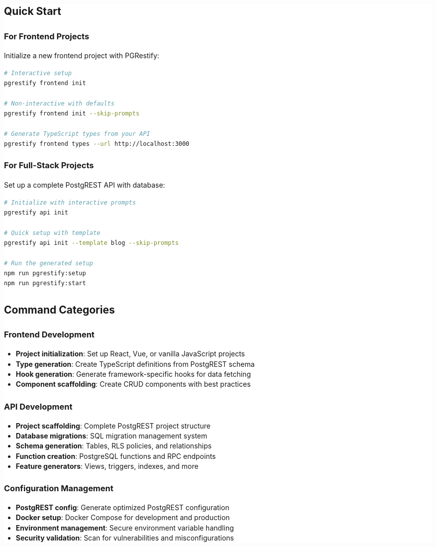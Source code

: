 ## Quick Start

### For Frontend Projects

Initialize a new frontend project with PGRestify:

```bash
# Interactive setup
pgrestify frontend init

# Non-interactive with defaults
pgrestify frontend init --skip-prompts

# Generate TypeScript types from your API
pgrestify frontend types --url http://localhost:3000
```

### For Full-Stack Projects

Set up a complete PostgREST API with database:

```bash
# Initialize with interactive prompts
pgrestify api init

# Quick setup with template
pgrestify api init --template blog --skip-prompts

# Run the generated setup
npm run pgrestify:setup
npm run pgrestify:start
```

## Command Categories

### Frontend Development
- **Project initialization**: Set up React, Vue, or vanilla JavaScript projects
- **Type generation**: Create TypeScript definitions from PostgREST schema
- **Hook generation**: Generate framework-specific hooks for data fetching
- **Component scaffolding**: Create CRUD components with best practices

### API Development
- **Project scaffolding**: Complete PostgREST project structure
- **Database migrations**: SQL migration management system
- **Schema generation**: Tables, RLS policies, and relationships
- **Function creation**: PostgreSQL functions and RPC endpoints
- **Feature generators**: Views, triggers, indexes, and more

### Configuration Management
- **PostgREST config**: Generate optimized PostgREST configuration
- **Docker setup**: Docker Compose for development and production
- **Environment management**: Secure environment variable handling
- **Security validation**: Scan for vulnerabilities and misconfigurations
